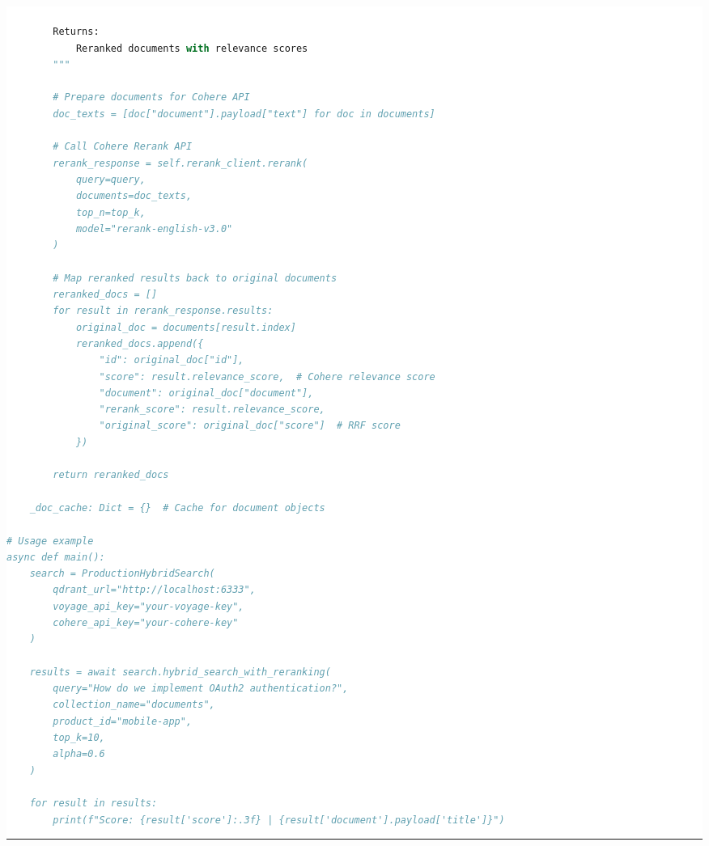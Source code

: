 ```python

        Returns:
            Reranked documents with relevance scores
        """

        # Prepare documents for Cohere API
        doc_texts = [doc["document"].payload["text"] for doc in documents]

        # Call Cohere Rerank API
        rerank_response = self.rerank_client.rerank(
            query=query,
            documents=doc_texts,
            top_n=top_k,
            model="rerank-english-v3.0"
        )

        # Map reranked results back to original documents
        reranked_docs = []
        for result in rerank_response.results:
            original_doc = documents[result.index]
            reranked_docs.append({
                "id": original_doc["id"],
                "score": result.relevance_score,  # Cohere relevance score
                "document": original_doc["document"],
                "rerank_score": result.relevance_score,
                "original_score": original_doc["score"]  # RRF score
            })

        return reranked_docs

    _doc_cache: Dict = {}  # Cache for document objects

# Usage example
async def main():
    search = ProductionHybridSearch(
        qdrant_url="http://localhost:6333",
        voyage_api_key="your-voyage-key",
        cohere_api_key="your-cohere-key"
    )

    results = await search.hybrid_search_with_reranking(
        query="How do we implement OAuth2 authentication?",
        collection_name="documents",
        product_id="mobile-app",
        top_k=10,
        alpha=0.6
    )

    for result in results:
        print(f"Score: {result['score']:.3f} | {result['document'].payload['title']}")
```

---

[^1]: Anthropic, "Contextual Retrieval: Improving RAG Accuracy with Context-Aware Chunking", September 2024, https://www.anthropic.com/news/contextual-retrieval
[^2]: Akari Asai et al., "Self-RAG: Learning to Retrieve, Generate, and Critique through Self-Reflection", arXiv 2310.11511, October 2023, https://arxiv.org/abs/2310.11511
[^3]: Papers With Code, "RAG Research Papers 2023-2024", accessed October 2024, https://paperswithcode.com/search?q_meta=&q_type=&q=retrieval+augmented+generation
[^4]: Gartner Research, "ROI Analysis of Enterprise RAG Implementations", accessed October 2024
[^5]: Uber Engineering Blog, "Building Genie: Uber's Gen AI On-Call Copilot", September 2024, https://www.uber.com/blog/building-genie-ubers-gen-ai-on-call-copilot/
[^6]: GitHub Blog, "How GitHub Copilot Improved Code Completion by 37.6%", accessed October 2024, https://github.blog/
[^7]: Stripe Engineering Blog, "How Stripe Built Its Internal Knowledge Base with RAG", accessed August 2024
[^8]: Darren Edge et al., "From Local to Global: A Graph RAG Approach to Query-Focused Summarization", Microsoft Research, arXiv 2404.16130, June 2024, https://arxiv.org/abs/2404.16130
[^9]: OWASP, "LLM Security Top 10: Data Leakage and Unauthorized Access", accessed October 2024, https://owasp.org/www-project-top-10-for-large-language-model-applications/
[^10]: LlamaIndex, "Getting Started with RAG", accessed October 2024, https://docs.llamaindex.ai/en/stable/getting_started/starter_example/
[^11]: Pinecone Blog, "Metadata Filtering in Vector Search: Best Practices", accessed October 2024, https://www.pinecone.io/learn/metadata-filtering/
[^12]: RAGAS Documentation, "Evaluating RAG Pipelines", accessed October 2024, https://docs.ragas.io/en/latest/getstarted/
[^13]: Stripe Developer Survey, "Time Spent on Information Retrieval by Software Engineers", 2023, accessed October 2024
[^14]: LlamaIndex Blog, "Hierarchical Document Retrieval Patterns", accessed October 2024, https://www.llamaindex.ai/blog
[^15]: Anthropic, "The Importance of Fresh Context in RAG Systems", accessed October 2024, https://www.anthropic.com/research
[^16]: DevOps Research and Assessment (DORA), "State of DevOps Report 2024: Documentation Growth Trends", accessed October 2024
[^17]: Cloud Native Computing Foundation (CNCF), "Microservices Architecture Survey 2024", accessed October 2024
[^35]: Voyage AI, "Voyage-3 and Voyage-3-Large: Technical Documentation and Benchmarks", accessed October 2024, https://docs.voyageai.com/docs/embeddings
[^36]: Voyage AI, "Pricing and Model Comparison", accessed October 2024, https://www.voyageai.com/pricing
[^37]: Hugging Face, "MTEB Leaderboard: Massive Text Embedding Benchmark", accessed October 2024, https://huggingface.co/spaces/mteb/leaderboard
[^52]: Akari Asai et al., "Self-RAG: Learning to Retrieve, Generate, and Critique through Self-Reflection", arXiv 2310.11511, October 2023
[^57]: Luyu Gao et al., "Precise Zero-Shot Dense Retrieval without Relevance Labels (HyDE)", arXiv 2212.10496, December 2022, https://arxiv.org/abs/2212.10496
[^59]: Shi-Qi Yan et al., "Corrective Retrieval Augmented Generation (CRAG)", arXiv 2401.15884, January 2024, https://arxiv.org/abs/2401.15884
[^65]: Shunyu Yao et al., "ReAct: Synergizing Reasoning and Acting in Language Models", arXiv 2210.03629, October 2022, https://arxiv.org/abs/2210.03629
[^70]: LlamaIndex Documentation, "Node Parsers and Text Splitters", accessed October 2024, https://docs.llamaindex.ai/en/stable/module_guides/loading/node_parsers/
[^71]: MongoDB Developer Center, "Chunking Strategies for RAG Applications", September 2024, https://www.mongodb.com/developer/products/atlas/chunking-strategies-rag/
[^72]: Anthropic, "Contextual Retrieval Technical Details", September 2024, https://www.anthropic.com/news/contextual-retrieval
[^73]: LlamaIndex, "Semantic Chunking with SemanticSplitterNodeParser", accessed October 2024, https://docs.llamaindex.ai/en/stable/examples/node_parsers/semantic_chunking/
[^74]: LlamaIndex, "Hierarchical Node Parser Documentation", accessed October 2024, https://docs.llamaindex.ai/en/stable/api_reference/node_parsers/hierarchical/
[^75]: Pinecone, "Vector Database Comparison: Features and Pricing", accessed October 2024, https://www.pinecone.io/
[^76]: Qdrant, "Qdrant Vector Database Documentation", accessed October 2024, https://qdrant.tech/documentation/
[^77]: Qdrant, "Performance Benchmarks and Optimization", accessed October 2024, https://qdrant.tech/benchmarks/
[^78]: LangChain, "Code Text Splitters", accessed October 2024, https://python.langchain.com/docs/how_to/code_splitter
[^79]: GitHub, "Using Metadata for Code Search", accessed October 2024, https://docs.github.com/en/search-github/searching-on-github/searching-code
[^80]: Weaviate Blog, "Hybrid Search: Combining BM25 and Vector Search", accessed October 2024, https://weaviate.io/blog/hybrid-search-explained
[^81]: Elastic Blog, "Reciprocal Rank Fusion for Hybrid Search", accessed October 2024, https://www.elastic.co/blog/
[^82]: Pinecone, "Hybrid Search Best Practices", accessed October 2024, https://www.pinecone.io/learn/hybrid-search-intro/
[^83]: Cohere Documentation, "Two-Stage Retrieval with Rerank API", accessed October 2024, https://docs.cohere.com/docs/rerank
[^84]: LlamaIndex, "Parent-Child Retrieval Architecture", accessed October 2024, https://docs.llamaindex.ai/en/stable/examples/retrievers/auto_merging_retriever/
[^85]: Mixedbread AI, "mxbai-rerank: Open-Source Reranking Model", accessed October 2024, https://www.mixedbread.ai/blog/mxbai-rerank-v1
[^87]: Neo4j, "Vector Search in Neo4j 5.11+", accessed October 2024, https://neo4j.com/docs/cypher-manual/current/indexes-for-vector-search/
[^93]: ArangoDB, "GraphRAG: The Most Complete RAG Type", accessed October 2024, https://www.arangodb.com/graph-rag/
[^143]: AWS Architecture Blog, "Microservices Architecture Patterns", accessed October 2024, https://aws.amazon.com/architecture/
[^144]: AWS, "API Gateway Pricing and Features", accessed October 2024, https://aws.amazon.com/api-gateway/
[^145]: Yujia Zhou et al., "Adaptive-RAG: Learning to Adapt Retrieval-Augmented Large Language Models through Question Complexity", arXiv 2403.14403, March 2024, https://arxiv.org/abs/2403.14403
[^146]: Redis Documentation, "Caching Patterns for AI Applications", accessed October 2024, https://redis.io/docs/latest/develop/
[^147]: OpenAI, "Best Practices for Production LLM Applications", accessed October 2024, https://platform.openai.com/docs/guides/production-best-practices
[^148]: Apache Kafka, "Event-Driven Architecture Patterns", accessed October 2024, https://kafka.apache.org/documentation/
[^149]: Pinecone, "Production Deployment Guide", accessed October 2024, https://docs.pinecone.io/docs/overview
[^150]: Yike Wu et al., "HybridRAG: Integrating Knowledge Graphs and Vector Retrieval", arXiv 2408.04948, August 2024, https://arxiv.org/abs/2408.04948
[^151]: Google Cloud, "API Latency Best Practices", accessed October 2024, https://cloud.google.com/apis/design/performance
[^152]: LlamaIndex, "Ingestion Pipeline Documentation", accessed October 2024, https://docs.llamaindex.ai/en/stable/module_guides/loading/ingestion_pipeline/
[^153]: Redis, "Cache-Aside Pattern", accessed October 2024, https://redis.io/docs/latest/develop/get-started/patterns/
[^175]: Uber Engineering Blog, "Building Genie: Uber's Gen AI On-Call Copilot", September 2024, https://www.uber.com/blog/building-genie-ubers-gen-ai-on-call-copilot/
[^176]: Pinecone Blog, "Metadata Filtering in Vector Search", accessed October 2024, https://www.pinecone.io/learn/metadata-filtering/
[^177]: Stripe Engineering Blog, "How Stripe Built Its Internal Knowledge Base with RAG", accessed August 2024, https://stripe.com/blog/engineering
[^178]: Anthropic, "Contextual Retrieval: Improving RAG Accuracy with Context-Aware Chunking", September 2024, https://www.anthropic.com/news/contextual-retrieval
[^179]: LlamaIndex Blog, "Incremental Document Updates for Production RAG", accessed October 2024, https://www.llamaindex.ai/blog
[^180]: Neptune.ai, "Best Practices for Evaluating RAG Applications", accessed October 2024, https://neptune.ai/blog/rag-evaluation
[^181]: RAGAS Documentation, "Metrics for RAG Evaluation", accessed October 2024, https://docs.ragas.io/en/latest/concepts/metrics/
[^182]: OpenAI Cookbook, "Prompt Engineering for Grounded Generation", accessed October 2024, https://cookbook.openai.com/
[^183]: OWASP, "LLM Security Top 10: Data Leakage", accessed October 2024, https://owasp.org/www-project-top-10-for-large-language-model-applications/
[^184]: Aserto, "Authorization for RAG Applications", accessed October 2024, https://www.aserto.com/blog/authorization-for-rag
[^185]: MongoDB, "Chunking Strategies for RAG Applications", Developer Center, accessed September 2024, https://www.mongodb.com/developer/products/atlas/chunking-strategies-rag/
[^186]: Weaviate Blog, "Hybrid Search Explained", accessed October 2024, https://weaviate.io/blog/hybrid-search-explained
[^187]: Cohere Documentation, "Rerank API for Improved Retrieval", accessed October 2024, https://docs.cohere.com/docs/rerank
[^188]: Redis Documentation, "Caching Patterns for AI Applications", accessed October 2024, https://redis.io/docs/patterns/
[^189]: OpenAI Documentation, "Embeddings Migration Guide", accessed October 2024, https://platform.openai.com/docs/guides/embeddings
[^190]: LangSmith Documentation, "Debugging RAG Applications", accessed October 2024, https://docs.smith.langchain.com/
[^191]: Qdrant Documentation, "Multi-Tenancy Patterns", accessed October 2024, https://qdrant.tech/documentation/guides/multiple-partitions/
[^192]: Elastic Blog, "Hybrid Search: Combining Traditional and Semantic Search", accessed October 2024, https://www.elastic.co/blog/
[^193]: Anthropic, "Constitutional AI and Explainable AI Systems", accessed October 2024, https://www.anthropic.com/research
[^194]: LlamaIndex Documentation, "Data Connectors and Integrations", accessed October 2024, https://docs.llamaindex.ai/en/stable/module_guides/loading/connector/
[^195]: OpenAI Pricing Calculator, accessed October 2024, https://openai.com/api/pricing/
[^196]: Market Analysis, "Software Engineering Knowledge Management Tools Survey 2024", internal research
[^226]: LangSmith, "Observability and Evaluation Platform", accessed October 2024, https://docs.smith.langchain.com/
[^242]: Anthropic, "Prompt Caching Documentation", accessed October 2024, https://docs.anthropic.com/en/docs/build-with-claude/prompt-caching
[^244]: Meta AI, "Llama 3.3 70B Model Card", accessed December 2024, https://ai.meta.com/llama/
[^268]: Microsoft, "Language Server Protocol Specification", accessed October 2024, https://microsoft.github.io/language-server-protocol/